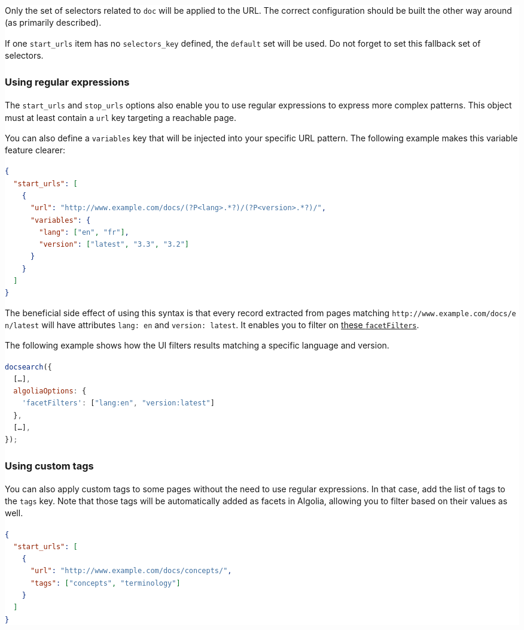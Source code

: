 Only the set of selectors related to `doc` will be applied to the URL. The correct configuration should be built the other way around (as primarily described).

If one `start_urls` item has no `selectors_key` defined, the `default` set will be used. Do not forget to set this fallback set of selectors.

### Using regular expressions

The `start_urls` and `stop_urls` options also enable you to use regular expressions to express more complex patterns. This object must at least contain a `url` key targeting a reachable page.

You can also define a `variables` key that will be injected into your specific URL pattern. The following example makes this variable feature clearer:

```json
{
  "start_urls": [
    {
      "url": "http://www.example.com/docs/(?P<lang>.*?)/(?P<version>.*?)/",
      "variables": {
        "lang": ["en", "fr"],
        "version": ["latest", "3.3", "3.2"]
      }
    }
  ]
}
```

The beneficial side effect of using this syntax is that every record extracted from pages matching `http://www.example.com/docs/en/latest` will have attributes `lang: en` and `version: latest`. It enables you to filter on [these `facetFilters`][3].

The following example shows how the UI filters results matching a specific language and version.

```js
docsearch({
  […],
  algoliaOptions: {
    'facetFilters': ["lang:en", "version:latest"]
  },
  […],
});
```

### Using custom tags

You can also apply custom tags to some pages without the need to use regular expressions. In that case, add the list of tags to the `tags` key. Note that those tags will be automatically added as facets in Algolia, allowing you to filter based on their values as well.

```json
{
  "start_urls": [
    {
      "url": "http://www.example.com/docs/concepts/",
      "tags": ["concepts", "terminology"]
    }
  ]
}
```


[1]: https://github.com/algolia/docsearch-configs/tree/master/configs
[2]: https://www.algolia.com/doc/guides/security/api-keys/#search-only-api-key
[3]: https://www.algolia.com/doc/api-reference/api-parameters/facetFilters/
[4]: https://www.algolia.com/doc/api-reference/settings-api-parameters/
[5]: https://www.algolia.com/doc/guides/managing-results/optimize-search-results/adding-synonyms/#the-different-types-of-synonyms
[6]: https://www.algolia.com/doc/api-reference/settings-api-parameters/